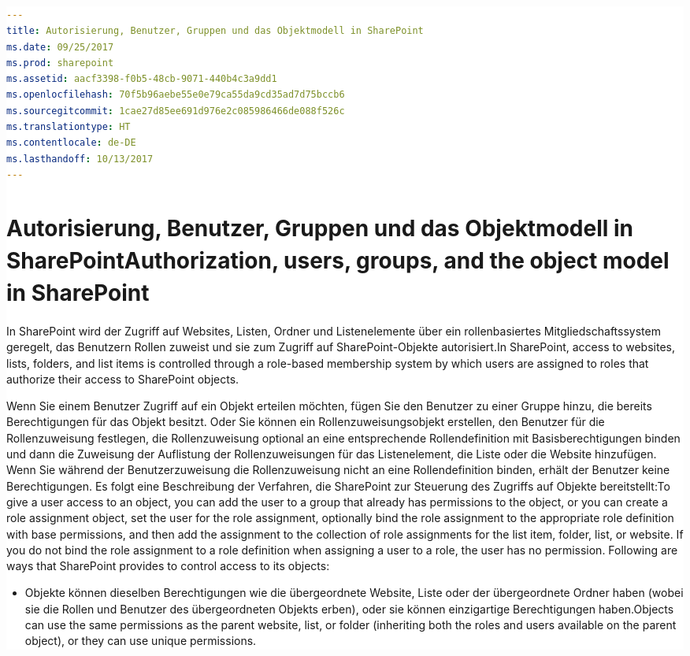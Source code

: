 ```yaml
---
title: Autorisierung, Benutzer, Gruppen und das Objektmodell in SharePoint
ms.date: 09/25/2017
ms.prod: sharepoint
ms.assetid: aacf3398-f0b5-48cb-9071-440b4c3a9dd1
ms.openlocfilehash: 70f5b96aebe55e0e79ca55da9cd35ad7d75bccb6
ms.sourcegitcommit: 1cae27d85ee691d976e2c085986466de088f526c
ms.translationtype: HT
ms.contentlocale: de-DE
ms.lasthandoff: 10/13/2017
---
```

# <a name="authorization-users-groups-and-the-object-model-in-sharepoint"></a><span data-ttu-id="5104b-102">Autorisierung, Benutzer, Gruppen und das Objektmodell in SharePoint</span><span class="sxs-lookup"><span data-stu-id="5104b-102">Authorization, users, groups, and the object model in SharePoint</span></span>

<span data-ttu-id="5104b-103">In SharePoint wird der Zugriff auf Websites, Listen, Ordner und Listenelemente über ein rollenbasiertes Mitgliedschaftssystem geregelt, das Benutzern Rollen zuweist und sie zum Zugriff auf SharePoint-Objekte autorisiert.</span><span class="sxs-lookup"><span data-stu-id="5104b-103">In SharePoint, access to websites, lists, folders, and list items is controlled through a role-based membership system by which users are assigned to roles that authorize their access to SharePoint objects.</span></span>
  
    
    

<span data-ttu-id="5104b-p101">Wenn Sie einem Benutzer Zugriff auf ein Objekt erteilen möchten, fügen Sie den Benutzer zu einer Gruppe hinzu, die bereits Berechtigungen für das Objekt besitzt. Oder Sie können ein Rollenzuweisungsobjekt erstellen, den Benutzer für die Rollenzuweisung festlegen, die Rollenzuweisung optional an eine entsprechende Rollendefinition mit Basisberechtigungen binden und dann die Zuweisung der Auflistung der Rollenzuweisungen für das Listenelement, die Liste oder die Website hinzufügen. Wenn Sie während der Benutzerzuweisung die Rollenzuweisung nicht an eine Rollendefinition binden, erhält der Benutzer keine Berechtigungen. Es folgt eine Beschreibung der Verfahren, die SharePoint zur Steuerung des Zugriffs auf Objekte bereitstellt:</span><span class="sxs-lookup"><span data-stu-id="5104b-p101">To give a user access to an object, you can add the user to a group that already has permissions to the object, or you can create a role assignment object, set the user for the role assignment, optionally bind the role assignment to the appropriate role definition with base permissions, and then add the assignment to the collection of role assignments for the list item, folder, list, or website. If you do not bind the role assignment to a role definition when assigning a user to a role, the user has no permission. Following are ways that SharePoint provides to control access to its objects:</span></span>
  
    
    


- <span data-ttu-id="5104b-107">Objekte können dieselben Berechtigungen wie die übergeordnete Website, Liste oder der übergeordnete Ordner haben (wobei sie die Rollen und Benutzer des übergeordneten Objekts erben), oder sie können einzigartige Berechtigungen haben.</span><span class="sxs-lookup"><span data-stu-id="5104b-107">Objects can use the same permissions as the parent website, list, or folder (inheriting both the roles and users available on the parent object), or they can use unique permissions.</span></span> 
    